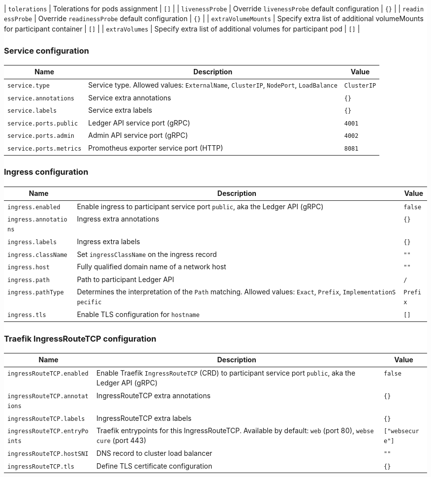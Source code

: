 | `tolerations`                             | Tolerations for pods assignment                                                                                                                      | `[]`                                                                              |
| `livenessProbe`                           | Override `livenessProbe` default configuration                                                                                                       | `{}`                                                                              |
| `readinessProbe`                          | Override `readinessProbe` default configuration                                                                                                      | `{}`                                                                              |
| `extraVolumeMounts`                       | Specify extra list of additional volumeMounts for participant container                                                                              | `[]`                                                                              |
| `extraVolumes`                            | Specify extra list of additional volumes for participant pod                                                                                         | `[]`                                                                              |

### Service configuration

| Name                    | Description                                                                          | Value       |
| ----------------------- | ------------------------------------------------------------------------------------ | ----------- |
| `service.type`          | Service type. Allowed values: `ExternalName`, `ClusterIP`, `NodePort`, `LoadBalance` | `ClusterIP` |
| `service.annotations`   | Service extra annotations                                                            | `{}`        |
| `service.labels`        | Service extra labels                                                                 | `{}`        |
| `service.ports.public`  | Ledger API service port (gRPC)                                                       | `4001`      |
| `service.ports.admin`   | Admin API service port (gRPC)                                                        | `4002`      |
| `service.ports.metrics` | Promotheus exporter service port (HTTP)                                              | `8081`      |

### Ingress configuration

| Name                  | Description                                                                                                        | Value    |
| --------------------- | ------------------------------------------------------------------------------------------------------------------ | -------- |
| `ingress.enabled`     | Enable ingress to participant service port `public`, aka the Ledger API (gRPC)                                     | `false`  |
| `ingress.annotations` | Ingress extra annotations                                                                                          | `{}`     |
| `ingress.labels`      | Ingress extra labels                                                                                               | `{}`     |
| `ingress.className`   | Set `ingressClassName` on the ingress record                                                                       | `""`     |
| `ingress.host`        | Fully qualified domain name of a network host                                                                      | `""`     |
| `ingress.path`        | Path to participant Ledger API                                                                                     | `/`      |
| `ingress.pathType`    | Determines the interpretation of the `Path` matching.  Allowed values: `Exact`, `Prefix`, `ImplementationSpecific` | `Prefix` |
| `ingress.tls`         | Enable TLS configuration for `hostname`                                                                            | `[]`     |

### Traefik IngressRouteTCP configuration

| Name                          | Description                                                                                                 | Value           |
| ----------------------------- | ----------------------------------------------------------------------------------------------------------- | --------------- |
| `ingressRouteTCP.enabled`     | Enable Traefik `IngressRouteTCP` (CRD) to participant service port `public`, aka the Ledger API (gRPC)      | `false`         |
| `ingressRouteTCP.annotations` | IngressRouteTCP extra annotations                                                                           | `{}`            |
| `ingressRouteTCP.labels`      | IngressRouteTCP extra labels                                                                                | `{}`            |
| `ingressRouteTCP.entryPoints` | Traefik entrypoints for this IngressRouteTCP. Available by default: `web` (port 80), `websecure` (port 443) | `["websecure"]` |
| `ingressRouteTCP.hostSNI`     | DNS record to cluster load balancer                                                                         | `""`            |
| `ingressRouteTCP.tls`         | Define TLS certificate configuration                                                                        | `{}`            |
